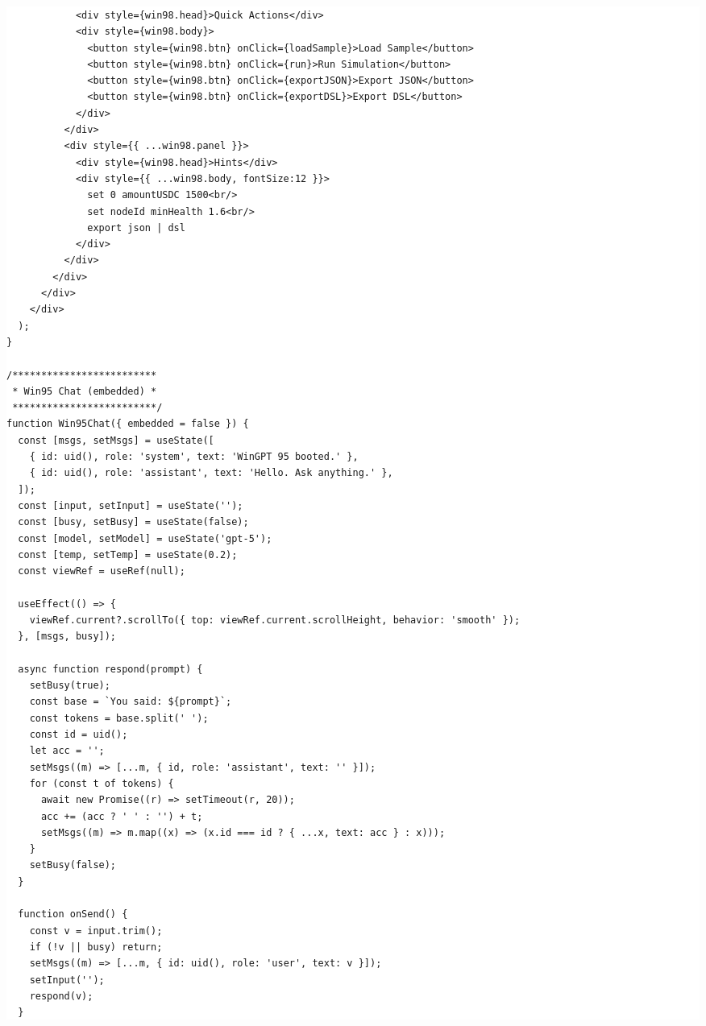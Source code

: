 ```
            <div style={win98.head}>Quick Actions</div>
            <div style={win98.body}>
              <button style={win98.btn} onClick={loadSample}>Load Sample</button>
              <button style={win98.btn} onClick={run}>Run Simulation</button>
              <button style={win98.btn} onClick={exportJSON}>Export JSON</button>
              <button style={win98.btn} onClick={exportDSL}>Export DSL</button>
            </div>
          </div>
          <div style={{ ...win98.panel }}>
            <div style={win98.head}>Hints</div>
            <div style={{ ...win98.body, fontSize:12 }}>
              set 0 amountUSDC 1500<br/>
              set nodeId minHealth 1.6<br/>
              export json | dsl
            </div>
          </div>
        </div>
      </div>
    </div>
  );
}

/*************************
 * Win95 Chat (embedded) *
 *************************/
function Win95Chat({ embedded = false }) {
  const [msgs, setMsgs] = useState([
    { id: uid(), role: 'system', text: 'WinGPT 95 booted.' },
    { id: uid(), role: 'assistant', text: 'Hello. Ask anything.' },
  ]);
  const [input, setInput] = useState('');
  const [busy, setBusy] = useState(false);
  const [model, setModel] = useState('gpt-5');
  const [temp, setTemp] = useState(0.2);
  const viewRef = useRef(null);

  useEffect(() => {
    viewRef.current?.scrollTo({ top: viewRef.current.scrollHeight, behavior: 'smooth' });
  }, [msgs, busy]);

  async function respond(prompt) {
    setBusy(true);
    const base = `You said: ${prompt}`;
    const tokens = base.split(' ');
    const id = uid();
    let acc = '';
    setMsgs((m) => [...m, { id, role: 'assistant', text: '' }]);
    for (const t of tokens) {
      await new Promise((r) => setTimeout(r, 20));
      acc += (acc ? ' ' : '') + t;
      setMsgs((m) => m.map((x) => (x.id === id ? { ...x, text: acc } : x)));
    }
    setBusy(false);
  }

  function onSend() {
    const v = input.trim();
    if (!v || busy) return;
    setMsgs((m) => [...m, { id: uid(), role: 'user', text: v }]);
    setInput('');
    respond(v);
  }

```